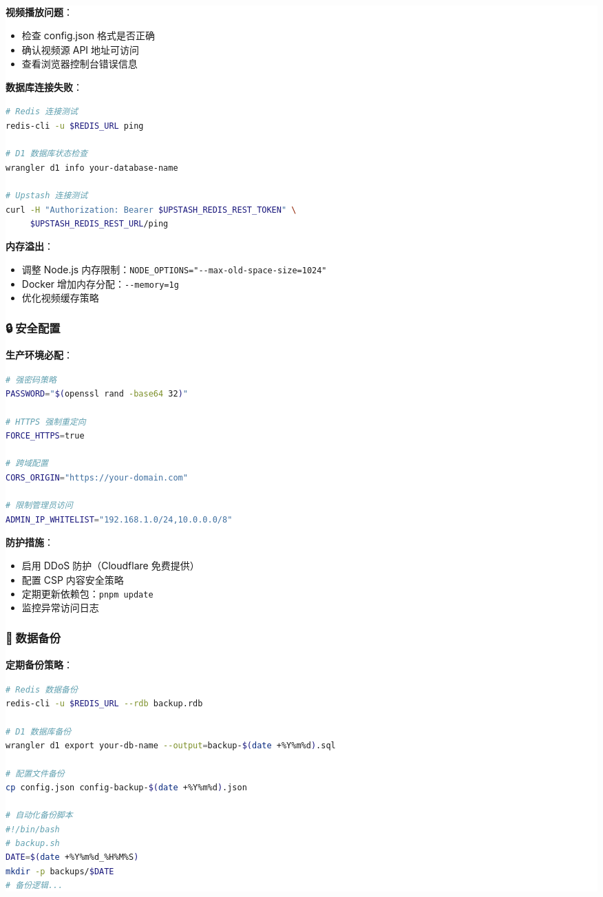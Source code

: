 **视频播放问题**：
- 检查 config.json 格式是否正确
- 确认视频源 API 地址可访问
- 查看浏览器控制台错误信息

**数据库连接失败**：
```bash
# Redis 连接测试
redis-cli -u $REDIS_URL ping

# D1 数据库状态检查
wrangler d1 info your-database-name

# Upstash 连接测试
curl -H "Authorization: Bearer $UPSTASH_REDIS_REST_TOKEN" \
     $UPSTASH_REDIS_REST_URL/ping
```

**内存溢出**：
- 调整 Node.js 内存限制：`NODE_OPTIONS="--max-old-space-size=1024"`
- Docker 增加内存分配：`--memory=1g`
- 优化视频缓存策略

### 🔒 安全配置

**生产环境必配**：
```bash
# 强密码策略
PASSWORD="$(openssl rand -base64 32)"

# HTTPS 强制重定向
FORCE_HTTPS=true

# 跨域配置
CORS_ORIGIN="https://your-domain.com"

# 限制管理员访问
ADMIN_IP_WHITELIST="192.168.1.0/24,10.0.0.0/8"
```

**防护措施**：
- 启用 DDoS 防护（Cloudflare 免费提供）
- 配置 CSP 内容安全策略
- 定期更新依赖包：`pnpm update`
- 监控异常访问日志

### 💾 数据备份

**定期备份策略**：
```bash
# Redis 数据备份
redis-cli -u $REDIS_URL --rdb backup.rdb

# D1 数据库备份
wrangler d1 export your-db-name --output=backup-$(date +%Y%m%d).sql

# 配置文件备份
cp config.json config-backup-$(date +%Y%m%d).json

# 自动化备份脚本
#!/bin/bash
# backup.sh
DATE=$(date +%Y%m%d_%H%M%S)
mkdir -p backups/$DATE
# 备份逻辑...
```
